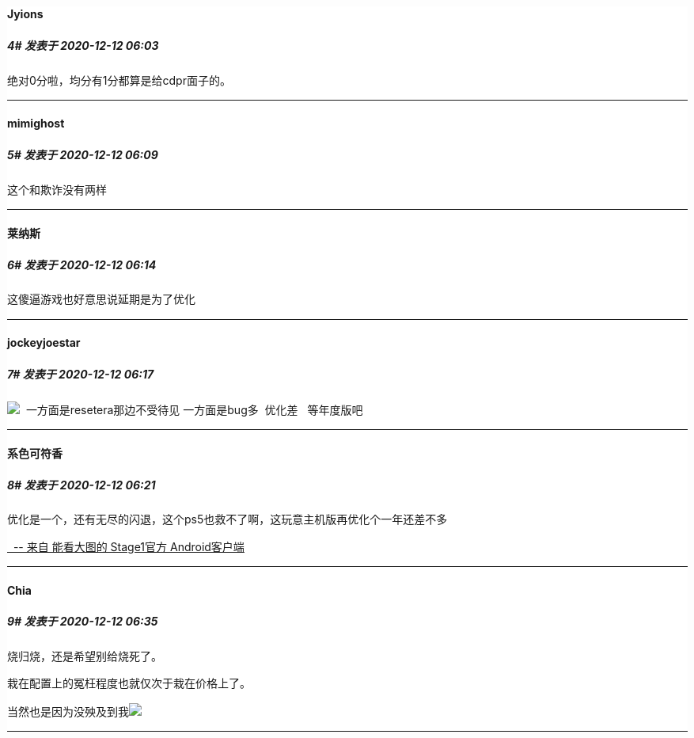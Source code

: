 ####  Jyions  
##### 4#       发表于 2020-12-12 06:03


绝对0分啦，均分有1分都算是给cdpr面子的。


-----

####  mimighost  
##### 5#       发表于 2020-12-12 06:09


这个和欺诈没有两样


-----

####  莱纳斯  
##### 6#       发表于 2020-12-12 06:14


这傻逼游戏也好意思说延期是为了优化


-----

####  jockeyjoestar  
##### 7#       发表于 2020-12-12 06:17


<img src="https://static.saraba1st.com/image/smiley/face2017/002.png" referrerpolicy="no-referrer">  一方面是resetera那边不受待见 一方面是bug多  优化差   等年度版吧


-----

####  系色可符香  
##### 8#       发表于 2020-12-12 06:21


优化是一个，还有无尽的闪退，这个ps5也救不了啊，这玩意主机版再优化个一年还差不多

[  -- 来自 能看大图的 Stage1官方 Android客户端](https://www.coolapk.com/apk/140634)


-----

####  Chia  
##### 9#       发表于 2020-12-12 06:35


烧归烧，还是希望别给烧死了。

栽在配置上的冤枉程度也就仅次于栽在价格上了。


当然也是因为没殃及到我<img src="https://static.saraba1st.com/image/smiley/face2017/050.png" referrerpolicy="no-referrer">


-----
